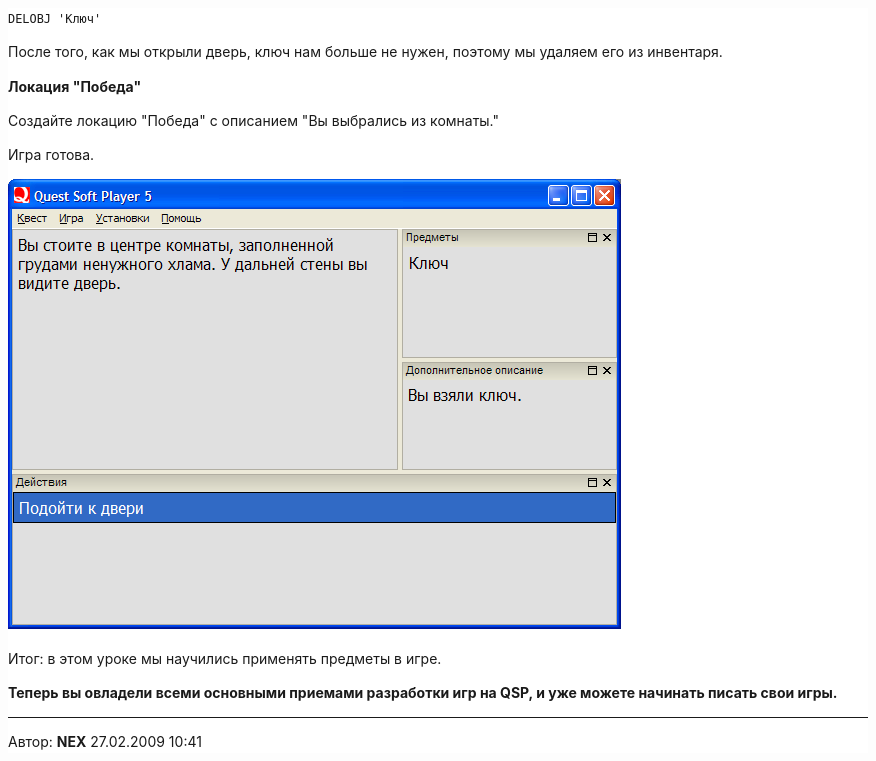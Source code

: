 ```qsp
DELOBJ 'Ключ'
```

После того, как мы открыли дверь, ключ нам больше не нужен, поэтому мы удаляем его из инвентаря.


**Локация "Победа"**

Создайте локацию "Победа" с описанием "Вы выбрались из комнаты."

Игра готова.

![tut7-01](images/tut7-01.png)

Итог: в этом уроке мы научились применять предметы в игре.

**Теперь вы овладели всеми основными приемами разработки игр на QSP, и уже можете начинать писать свои игры.**

----

Автор: **NEX**
27.02.2009 10:41